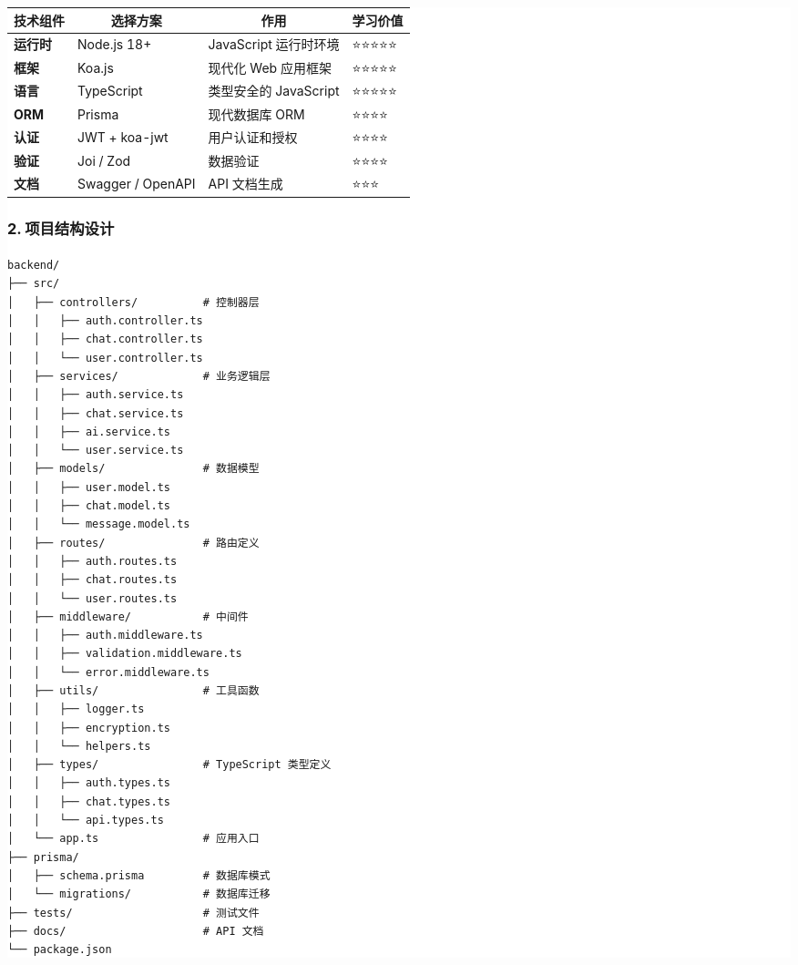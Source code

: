 | 技术组件   | 选择方案          | 作用                  | 学习价值   |
| ---------- | ----------------- | --------------------- | ---------- |
| **运行时** | Node.js 18+       | JavaScript 运行时环境 | ⭐⭐⭐⭐⭐ |
| **框架**   | Koa.js            | 现代化 Web 应用框架   | ⭐⭐⭐⭐⭐ |
| **语言**   | TypeScript        | 类型安全的 JavaScript | ⭐⭐⭐⭐⭐ |
| **ORM**    | Prisma            | 现代数据库 ORM        | ⭐⭐⭐⭐   |
| **认证**   | JWT + koa-jwt     | 用户认证和授权        | ⭐⭐⭐⭐   |
| **验证**   | Joi / Zod         | 数据验证              | ⭐⭐⭐⭐   |
| **文档**   | Swagger / OpenAPI | API 文档生成          | ⭐⭐⭐     |

### 2. 项目结构设计

```
backend/
├── src/
│   ├── controllers/          # 控制器层
│   │   ├── auth.controller.ts
│   │   ├── chat.controller.ts
│   │   └── user.controller.ts
│   ├── services/             # 业务逻辑层
│   │   ├── auth.service.ts
│   │   ├── chat.service.ts
│   │   ├── ai.service.ts
│   │   └── user.service.ts
│   ├── models/               # 数据模型
│   │   ├── user.model.ts
│   │   ├── chat.model.ts
│   │   └── message.model.ts
│   ├── routes/               # 路由定义
│   │   ├── auth.routes.ts
│   │   ├── chat.routes.ts
│   │   └── user.routes.ts
│   ├── middleware/           # 中间件
│   │   ├── auth.middleware.ts
│   │   ├── validation.middleware.ts
│   │   └── error.middleware.ts
│   ├── utils/                # 工具函数
│   │   ├── logger.ts
│   │   ├── encryption.ts
│   │   └── helpers.ts
│   ├── types/                # TypeScript 类型定义
│   │   ├── auth.types.ts
│   │   ├── chat.types.ts
│   │   └── api.types.ts
│   └── app.ts                # 应用入口
├── prisma/
│   ├── schema.prisma         # 数据库模式
│   └── migrations/           # 数据库迁移
├── tests/                    # 测试文件
├── docs/                     # API 文档
└── package.json
```
